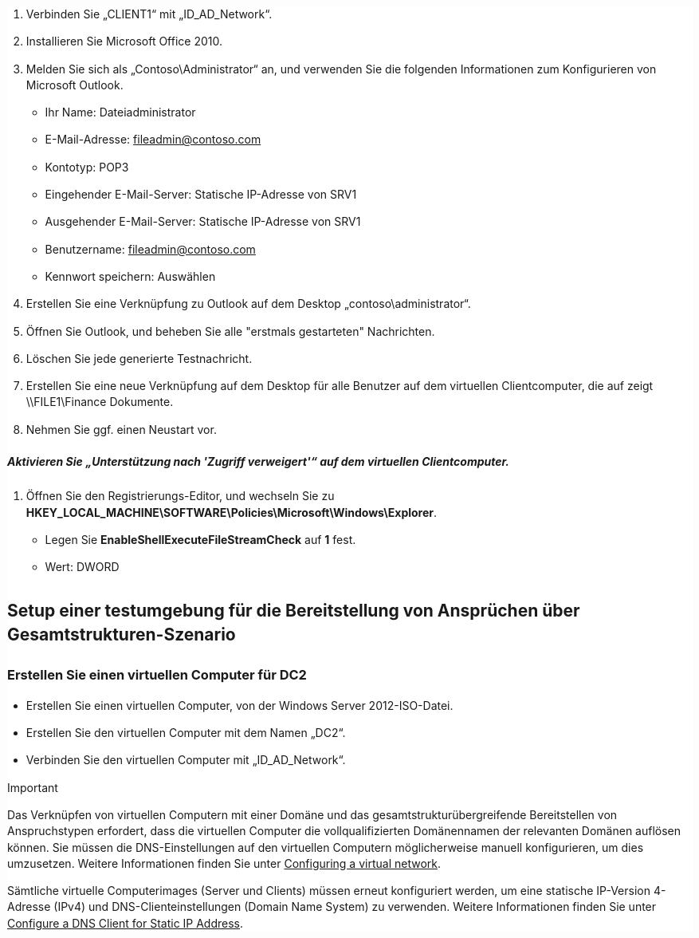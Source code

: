 1.  Verbinden Sie „CLIENT1“ mit „ID_AD_Network“.  
  
2.  Installieren Sie Microsoft Office 2010.  
  
3.  Melden Sie sich als „Contoso\Administrator“ an, und verwenden Sie die folgenden Informationen zum Konfigurieren von Microsoft Outlook.  
  
    -   Ihr Name: Dateiadministrator  
  
    -   E-Mail-Adresse: fileadmin@contoso.com  
  
    -   Kontotyp: POP3  
  
    -   Eingehender E-Mail-Server: Statische IP-Adresse von SRV1  
  
    -   Ausgehender E-Mail-Server: Statische IP-Adresse von SRV1  
  
    -   Benutzername: fileadmin@contoso.com  
  
    -   Kennwort speichern: Auswählen  
  
4.  Erstellen Sie eine Verknüpfung zu Outlook auf dem Desktop „contoso\administrator“.  
  
5.  Öffnen Sie Outlook, und beheben Sie alle "erstmals gestarteten" Nachrichten.  
  
6.  Löschen Sie jede generierte Testnachricht.  
  
7.  Erstellen Sie eine neue Verknüpfung auf dem Desktop für alle Benutzer auf dem virtuellen Clientcomputer, die auf zeigt \\\FILE1\Finance Dokumente.  
  
8.  Nehmen Sie ggf. einen Neustart vor.  
  
##### <a name="enable-access-denied-assistance-on-the-client-virtual-machine"></a>Aktivieren Sie „Unterstützung nach 'Zugriff verweigert'“ auf dem virtuellen Clientcomputer.  
  
1.  Öffnen Sie den Registrierungs-Editor, und wechseln Sie zu **HKEY_LOCAL_MACHINE\SOFTWARE\Policies\Microsoft\Windows\Explorer**.  
  
    -   Legen Sie **EnableShellExecuteFileStreamCheck** auf **1** fest.  
  
    -   Wert: DWORD  
  
## <a name="BKMK_CF"></a>Setup einer testumgebung für die Bereitstellung von Ansprüchen über Gesamtstrukturen-Szenario  
  
### <a name="BKMK_2.1"></a>Erstellen Sie einen virtuellen Computer für DC2  
  
-   Erstellen Sie einen virtuellen Computer, von der Windows Server 2012-ISO-Datei.  
  
-   Erstellen Sie den virtuellen Computer mit dem Namen „DC2“.  
  
-   Verbinden Sie den virtuellen Computer mit „ID_AD_Network“.  
  
> [!IMPORTANT]  
> Das Verknüpfen von virtuellen Computern mit einer Domäne und das gesamtstrukturübergreifende Bereitstellen von Anspruchstypen erfordert, dass die virtuellen Computer die vollqualifizierten Domänennamen der relevanten Domänen auflösen können. Sie müssen die DNS-Einstellungen auf den virtuellen Computern möglicherweise manuell konfigurieren, um dies umzusetzen. Weitere Informationen finden Sie unter [Configuring a virtual network](https://technet.microsoft.com/library/cc732470%28v=ws.10%29.aspx).  
>   
> Sämtliche virtuelle Computerimages (Server und Clients) müssen erneut konfiguriert werden, um eine statische IP-Version 4-Adresse (IPv4) und DNS-Clienteinstellungen (Domain Name System) zu verwenden. Weitere Informationen finden Sie unter [Configure a DNS Client for Static IP Address](https://go.microsoft.com/fwlink/?LinkId=150952).  
  